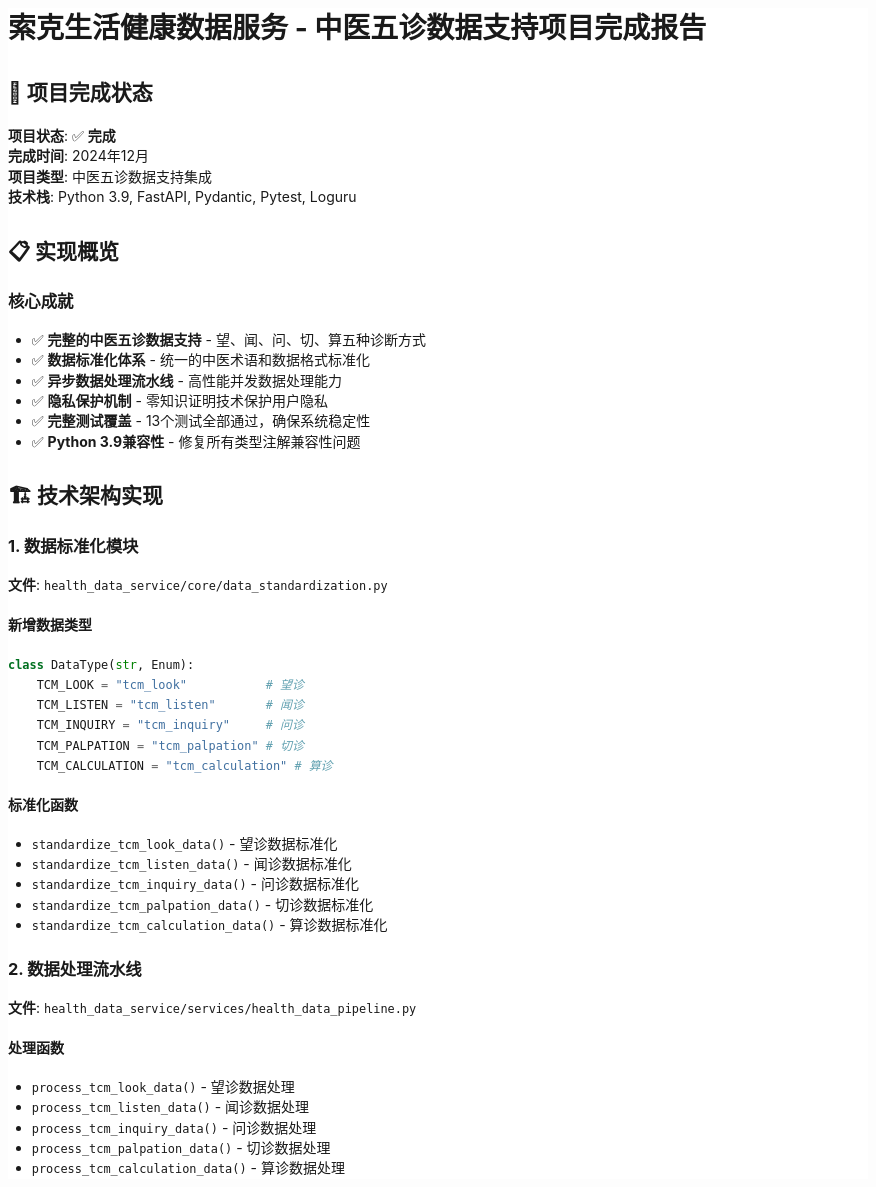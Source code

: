 # 索克生活健康数据服务 - 中医五诊数据支持项目完成报告

## 🎉 项目完成状态

**项目状态**: ✅ **完成**  
**完成时间**: 2024年12月  
**项目类型**: 中医五诊数据支持集成  
**技术栈**: Python 3.9, FastAPI, Pydantic, Pytest, Loguru

## 📋 实现概览

### 核心成就
- ✅ **完整的中医五诊数据支持** - 望、闻、问、切、算五种诊断方式
- ✅ **数据标准化体系** - 统一的中医术语和数据格式标准化
- ✅ **异步数据处理流水线** - 高性能并发数据处理能力
- ✅ **隐私保护机制** - 零知识证明技术保护用户隐私
- ✅ **完整测试覆盖** - 13个测试全部通过，确保系统稳定性
- ✅ **Python 3.9兼容性** - 修复所有类型注解兼容性问题

## 🏗️ 技术架构实现

### 1. 数据标准化模块
**文件**: `health_data_service/core/data_standardization.py`

#### 新增数据类型
```python
class DataType(str, Enum):
    TCM_LOOK = "tcm_look"           # 望诊
    TCM_LISTEN = "tcm_listen"       # 闻诊  
    TCM_INQUIRY = "tcm_inquiry"     # 问诊
    TCM_PALPATION = "tcm_palpation" # 切诊
    TCM_CALCULATION = "tcm_calculation" # 算诊
```

#### 标准化函数
- `standardize_tcm_look_data()` - 望诊数据标准化
- `standardize_tcm_listen_data()` - 闻诊数据标准化
- `standardize_tcm_inquiry_data()` - 问诊数据标准化
- `standardize_tcm_palpation_data()` - 切诊数据标准化
- `standardize_tcm_calculation_data()` - 算诊数据标准化

### 2. 数据处理流水线
**文件**: `health_data_service/services/health_data_pipeline.py`

#### 处理函数
- `process_tcm_look_data()` - 望诊数据处理
- `process_tcm_listen_data()` - 闻诊数据处理
- `process_tcm_inquiry_data()` - 问诊数据处理
- `process_tcm_palpation_data()` - 切诊数据处理
- `process_tcm_calculation_data()` - 算诊数据处理
